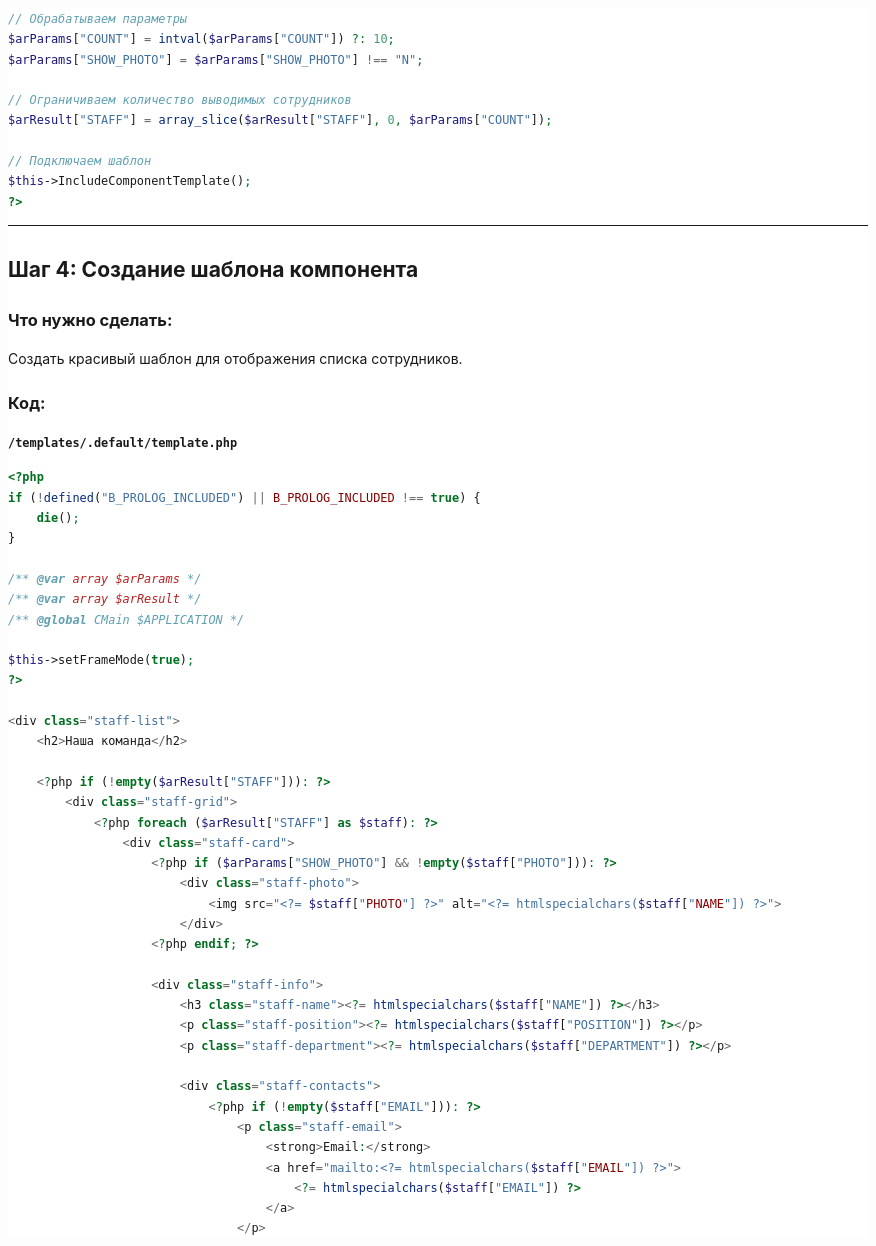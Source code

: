 ```php
// Обрабатываем параметры
$arParams["COUNT"] = intval($arParams["COUNT"]) ?: 10;
$arParams["SHOW_PHOTO"] = $arParams["SHOW_PHOTO"] !== "N";

// Ограничиваем количество выводимых сотрудников
$arResult["STAFF"] = array_slice($arResult["STAFF"], 0, $arParams["COUNT"]);

// Подключаем шаблон
$this->IncludeComponentTemplate();
?>
```

---

## **Шаг 4: Создание шаблона компонента**

### **Что нужно сделать:**
Создать красивый шаблон для отображения списка сотрудников.

### **Код:**

**`/templates/.default/template.php`**
```php
<?php
if (!defined("B_PROLOG_INCLUDED") || B_PROLOG_INCLUDED !== true) {
    die();
}

/** @var array $arParams */
/** @var array $arResult */
/** @global CMain $APPLICATION */

$this->setFrameMode(true);
?>

<div class="staff-list">
    <h2>Наша команда</h2>
    
    <?php if (!empty($arResult["STAFF"])): ?>
        <div class="staff-grid">
            <?php foreach ($arResult["STAFF"] as $staff): ?>
                <div class="staff-card">
                    <?php if ($arParams["SHOW_PHOTO"] && !empty($staff["PHOTO"])): ?>
                        <div class="staff-photo">
                            <img src="<?= $staff["PHOTO"] ?>" alt="<?= htmlspecialchars($staff["NAME"]) ?>">
                        </div>
                    <?php endif; ?>
                    
                    <div class="staff-info">
                        <h3 class="staff-name"><?= htmlspecialchars($staff["NAME"]) ?></h3>
                        <p class="staff-position"><?= htmlspecialchars($staff["POSITION"]) ?></p>
                        <p class="staff-department"><?= htmlspecialchars($staff["DEPARTMENT"]) ?></p>
                        
                        <div class="staff-contacts">
                            <?php if (!empty($staff["EMAIL"])): ?>
                                <p class="staff-email">
                                    <strong>Email:</strong> 
                                    <a href="mailto:<?= htmlspecialchars($staff["EMAIL"]) ?>">
                                        <?= htmlspecialchars($staff["EMAIL"]) ?>
                                    </a>
                                </p>
```